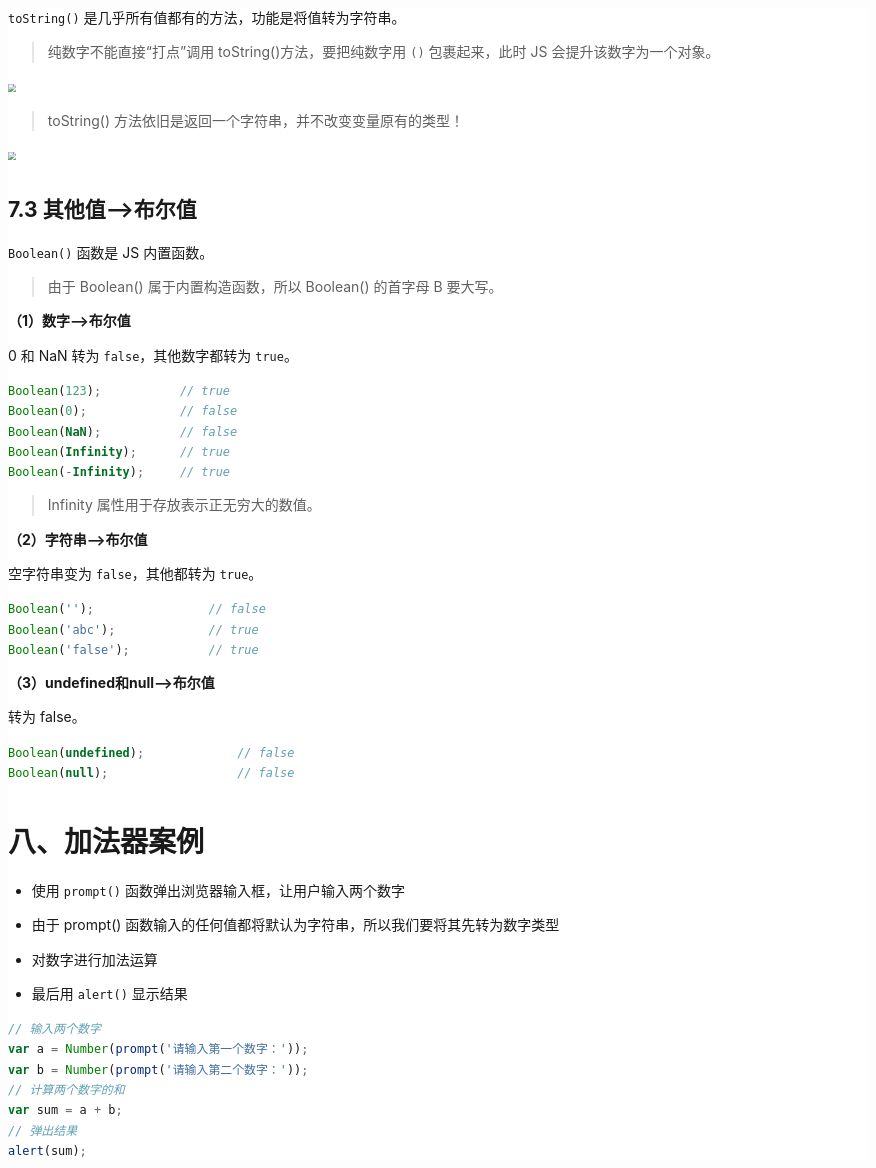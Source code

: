 `toString()` 是几乎所有值都有的方法，功能是将值转为字符串。

> 纯数字不能直接“打点”调用 toString()方法，要把纯数字用 `()` 包裹起来，此时 JS 会提升该数字为一个对象。

<img src="https://img-blog.csdnimg.cn/878d37e5173e437da326d2feedf9fbb7.png" style="zoom: 50%;" />

> toString() 方法依旧是返回一个字符串，并不改变变量原有的类型！

<img src="https://img-blog.csdnimg.cn/8a39843577404c8fb96839908c5c6def.png" style="zoom:50%;" />

## 7.3 其他值——>布尔值

`Boolean()` 函数是 JS 内置函数。

> 由于 Boolean() 属于内置构造函数，所以 Boolean() 的首字母 B 要大写。

**（1）数字——>布尔值**

0 和 NaN 转为 `false`，其他数字都转为 `true`。

```javascript
Boolean(123);			// true
Boolean(0);				// false
Boolean(NaN);			// false
Boolean(Infinity);		// true
Boolean(-Infinity);		// true
```

> Infinity 属性用于存放表示正无穷大的数值。

**（2）字符串——>布尔值**

空字符串变为 `false`，其他都转为 `true`。

```javascript
Boolean('');				// false
Boolean('abc');				// true
Boolean('false');			// true
```

**（3）undefined和null——>布尔值**

转为 false。

```javascript
Boolean(undefined);				// false
Boolean(null);					// false
```

# 八、加法器案例

- 使用 `prompt()` 函数弹出浏览器输入框，让用户输入两个数字

- 由于 prompt() 函数输入的任何值都将默认为字符串，所以我们要将其先转为数字类型
- 对数字进行加法运算
- 最后用 `alert()` 显示结果

```javascript
// 输入两个数字
var a = Number(prompt('请输入第一个数字：'));
var b = Number(prompt('请输入第二个数字：'));
// 计算两个数字的和
var sum = a + b;
// 弹出结果
alert(sum);
```
